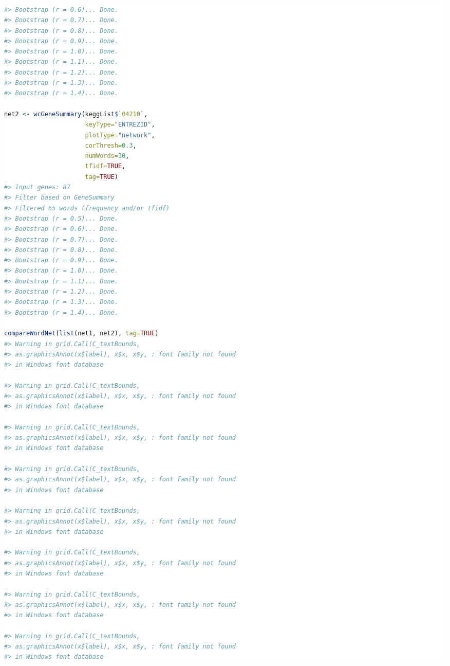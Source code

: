 ```r
#> Bootstrap (r = 0.6)... Done.
#> Bootstrap (r = 0.7)... Done.
#> Bootstrap (r = 0.8)... Done.
#> Bootstrap (r = 0.9)... Done.
#> Bootstrap (r = 1.0)... Done.
#> Bootstrap (r = 1.1)... Done.
#> Bootstrap (r = 1.2)... Done.
#> Bootstrap (r = 1.3)... Done.
#> Bootstrap (r = 1.4)... Done.

net2 <- wcGeneSummary(keggList$`04210`,
                      keyType="ENTREZID",
                      plotType="network",
                      corThresh=0.3,
                      numWords=30,
                      tfidf=TRUE,
                      tag=TRUE)
#> Input genes: 87
#> Filter based on GeneSummary
#> Filtered 65 words (frequency and/or tfidf)
#> Bootstrap (r = 0.5)... Done.
#> Bootstrap (r = 0.6)... Done.
#> Bootstrap (r = 0.7)... Done.
#> Bootstrap (r = 0.8)... Done.
#> Bootstrap (r = 0.9)... Done.
#> Bootstrap (r = 1.0)... Done.
#> Bootstrap (r = 1.1)... Done.
#> Bootstrap (r = 1.2)... Done.
#> Bootstrap (r = 1.3)... Done.
#> Bootstrap (r = 1.4)... Done.

compareWordNet(list(net1, net2), tag=TRUE)
#> Warning in grid.Call(C_textBounds,
#> as.graphicsAnnot(x$label), x$x, x$y, : font family not found
#> in Windows font database

#> Warning in grid.Call(C_textBounds,
#> as.graphicsAnnot(x$label), x$x, x$y, : font family not found
#> in Windows font database

#> Warning in grid.Call(C_textBounds,
#> as.graphicsAnnot(x$label), x$x, x$y, : font family not found
#> in Windows font database

#> Warning in grid.Call(C_textBounds,
#> as.graphicsAnnot(x$label), x$x, x$y, : font family not found
#> in Windows font database

#> Warning in grid.Call(C_textBounds,
#> as.graphicsAnnot(x$label), x$x, x$y, : font family not found
#> in Windows font database

#> Warning in grid.Call(C_textBounds,
#> as.graphicsAnnot(x$label), x$x, x$y, : font family not found
#> in Windows font database

#> Warning in grid.Call(C_textBounds,
#> as.graphicsAnnot(x$label), x$x, x$y, : font family not found
#> in Windows font database

#> Warning in grid.Call(C_textBounds,
#> as.graphicsAnnot(x$label), x$x, x$y, : font family not found
#> in Windows font database
```